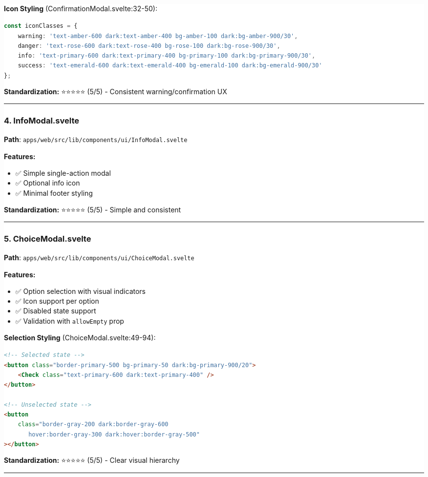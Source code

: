 **Icon Styling** (ConfirmationModal.svelte:32-50):

```typescript
const iconClasses = {
	warning: 'text-amber-600 dark:text-amber-400 bg-amber-100 dark:bg-amber-900/30',
	danger: 'text-rose-600 dark:text-rose-400 bg-rose-100 dark:bg-rose-900/30',
	info: 'text-primary-600 dark:text-primary-400 bg-primary-100 dark:bg-primary-900/30',
	success: 'text-emerald-600 dark:text-emerald-400 bg-emerald-100 dark:bg-emerald-900/30'
};
```

**Standardization:** ⭐⭐⭐⭐⭐ (5/5) - Consistent warning/confirmation UX

---

### 4. InfoModal.svelte

**Path**: `apps/web/src/lib/components/ui/InfoModal.svelte`

**Features:**

- ✅ Simple single-action modal
- ✅ Optional info icon
- ✅ Minimal footer styling

**Standardization:** ⭐⭐⭐⭐⭐ (5/5) - Simple and consistent

---

### 5. ChoiceModal.svelte

**Path**: `apps/web/src/lib/components/ui/ChoiceModal.svelte`

**Features:**

- ✅ Option selection with visual indicators
- ✅ Icon support per option
- ✅ Disabled state support
- ✅ Validation with `allowEmpty` prop

**Selection Styling** (ChoiceModal.svelte:49-94):

```html
<!-- Selected state -->
<button class="border-primary-500 bg-primary-50 dark:bg-primary-900/20">
	<Check class="text-primary-600 dark:text-primary-400" />
</button>

<!-- Unselected state -->
<button
	class="border-gray-200 dark:border-gray-600
       hover:border-gray-300 dark:hover:border-gray-500"
></button>
```

**Standardization:** ⭐⭐⭐⭐⭐ (5/5) - Clear visual hierarchy

---
